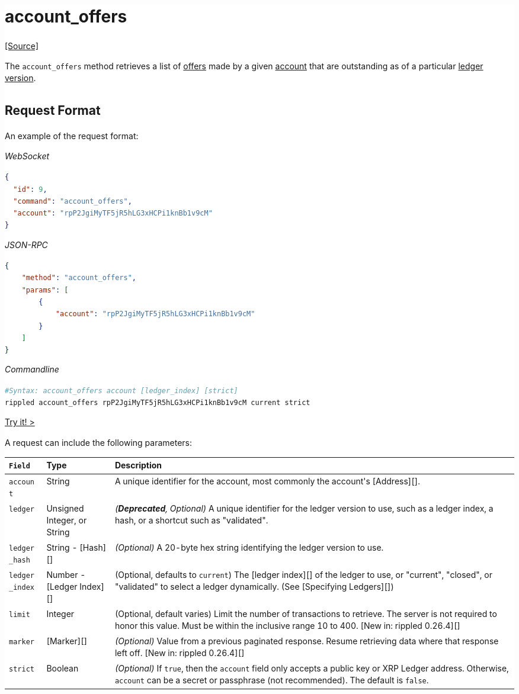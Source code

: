# account_offers
[[Source]](https://github.com/ripple/rippled/blob/master/src/ripple/rpc/handlers/AccountOffers.cpp "Source")

The `account_offers` method retrieves a list of [offers](offers.html) made by a given [account](accounts.html) that are outstanding as of a particular [ledger version](ledgers.html).

## Request Format

An example of the request format:



*WebSocket*

```json
{
  "id": 9,
  "command": "account_offers",
  "account": "rpP2JgiMyTF5jR5hLG3xHCPi1knBb1v9cM"
}
```

*JSON-RPC*

```json
{
    "method": "account_offers",
    "params": [
        {
            "account": "rpP2JgiMyTF5jR5hLG3xHCPi1knBb1v9cM"
        }
    ]
}
```

*Commandline*

```sh
#Syntax: account_offers account [ledger_index] [strict]
rippled account_offers rpP2JgiMyTF5jR5hLG3xHCPi1knBb1v9cM current strict
```



[Try it! >](websocket-api-tool.html#account_offers)

A request can include the following parameters:

| `Field`        | Type                        | Description                   |
|:---------------|:----------------------------|:------------------------------|
| `account`      | String                      | A unique identifier for the account, most commonly the account's [Address][]. |
| `ledger`       | Unsigned Integer, or String | _(**Deprecated**, Optional)_ A unique identifier for the ledger version to use, such as a ledger index, a hash, or a shortcut such as "validated". |
| `ledger_hash`  | String - [Hash][]           | _(Optional)_ A 20-byte hex string identifying the ledger version to use. |
| `ledger_index` | Number - [Ledger Index][]   | (Optional, defaults to `current`) The [ledger index][] of the ledger to use, or "current", "closed", or "validated" to select a ledger dynamically. (See [Specifying Ledgers][]) |
| `limit`        | Integer                     | (Optional, default varies) Limit the number of transactions to retrieve. The server is not required to honor this value. Must be within the inclusive range 10 to 400. [New in: rippled 0.26.4][] |
| `marker`       | [Marker][]                  | _(Optional)_ Value from a previous paginated response. Resume retrieving data where that response left off. [New in: rippled 0.26.4][] |
| `strict`       | Boolean                    | _(Optional)_ If `true`, then the `account` field only accepts a public key or XRP Ledger address. Otherwise, `account` can be a secret or passphrase (not recommended). The default is `false`. |
